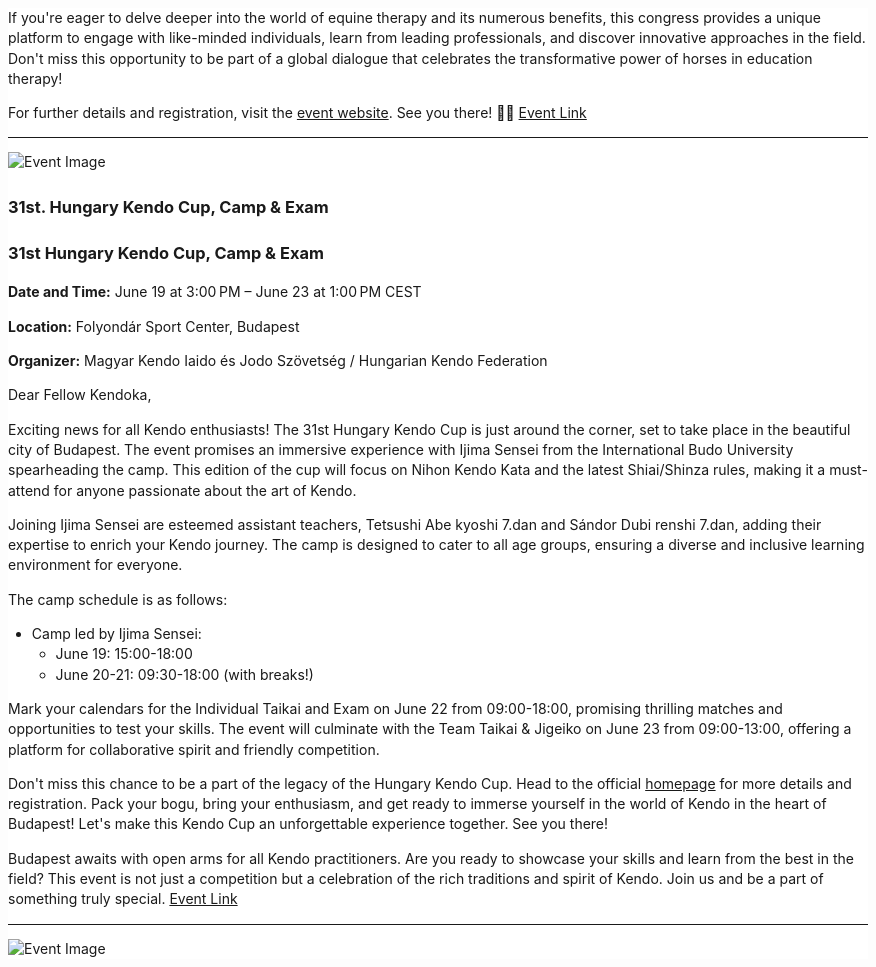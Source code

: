 If you're eager to delve deeper into the world of equine therapy and its numerous benefits, this congress provides a unique platform to engage with like-minded individuals, learn from leading professionals, and discover innovative approaches in the field. Don't miss this opportunity to be part of a global dialogue that celebrates the transformative power of horses in education therapy!

For further details and registration, visit the [event website](https://www.heticongress.org). See you there! 🐎🌟
[Event Link](https://facebook.com/events/1395074621100995)

---
![Event Image](https://scontent-fra5-2.xx.fbcdn.net/v/t39.30808-6/438082113_1456421065245607_2372693899928371583_n.jpg?stp=dst-jpg_p180x540&_nc_cat=106&ccb=1-7&_nc_sid=5f2048&_nc_ohc=UQJum8dMTbQQ7kNvgE7qUIh&_nc_ht=scontent-fra5-2.xx&oh=00_AYALmcS9hoUIVnTzOxmWI_eGOn0EL8l5Dapo9zPM61Q8qw&oe=667C2F3F)

 ### 31st. Hungary Kendo Cup, Camp & Exam

### 31st Hungary Kendo Cup, Camp & Exam

**Date and Time:** June 19 at 3:00 PM – June 23 at 1:00 PM CEST  

**Location:** Folyondár Sport Center, Budapest  

**Organizer:** Magyar Kendo Iaido és Jodo Szövetség / Hungarian Kendo Federation  

Dear Fellow Kendoka,

Exciting news for all Kendo enthusiasts! The 31st Hungary Kendo Cup is just around the corner, set to take place in the beautiful city of Budapest. The event promises an immersive experience with Ijima Sensei from the International Budo University spearheading the camp. This edition of the cup will focus on Nihon Kendo Kata and the latest Shiai/Shinza rules, making it a must-attend for anyone passionate about the art of Kendo.

Joining Ijima Sensei are esteemed assistant teachers, Tetsushi Abe kyoshi 7.dan and Sándor Dubi renshi 7.dan, adding their expertise to enrich your Kendo journey. The camp is designed to cater to all age groups, ensuring a diverse and inclusive learning environment for everyone.

The camp schedule is as follows:
- Camp led by Ijima Sensei:  
  - June 19: 15:00-18:00  
  - June 20-21: 09:30-18:00 (with breaks!)

Mark your calendars for the Individual Taikai and Exam on June 22 from 09:00-18:00, promising thrilling matches and opportunities to test your skills. The event will culminate with the Team Taikai & Jigeiko on June 23 from 09:00-13:00, offering a platform for collaborative spirit and friendly competition.

Don't miss this chance to be a part of the legacy of the Hungary Kendo Cup. Head to the official [homepage](https://hungarykendocup.hu/en/) for more details and registration. Pack your bogu, bring your enthusiasm, and get ready to immerse yourself in the world of Kendo in the heart of Budapest! Let's make this Kendo Cup an unforgettable experience together. See you there!

Budapest awaits with open arms for all Kendo practitioners. Are you ready to showcase your skills and learn from the best in the field? This event is not just a competition but a celebration of the rich traditions and spirit of Kendo. Join us and be a part of something truly special.
[Event Link](https://facebook.com/events/1145681959776400)

---
![Event Image](https://scontent-fra5-1.xx.fbcdn.net/v/t39.30808-6/448246679_764428492383774_5042978143660331466_n.jpg?stp=dst-jpg_s960x960&_nc_cat=110&ccb=1-7&_nc_sid=5f2048&_nc_ohc=wAxclUxHFzUQ7kNvgG8Ro4g&_nc_ht=scontent-fra5-1.xx&oh=00_AYAo7U4KRKqd8Ynaxvzl5CGHd134S1gDs-lhiEP3eiSlVw&oe=667C3790)
